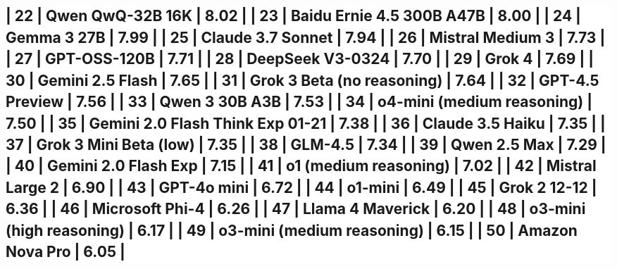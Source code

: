 | 22 | Qwen QwQ-32B 16K | 8.02 |
| 23 | Baidu Ernie 4.5 300B A47B | 8.00 |
| 24 | Gemma 3 27B | 7.99 |
| 25 | Claude 3.7 Sonnet | 7.94 |
| 26 | Mistral Medium 3 | 7.73 |
| 27 | GPT-OSS-120B | 7.71 |
| 28 | DeepSeek V3-0324 | 7.70 |
| 29 | Grok 4 | 7.69 |
| 30 | Gemini 2.5 Flash | 7.65 |
| 31 | Grok 3 Beta (no reasoning) | 7.64 |
| 32 | GPT-4.5 Preview | 7.56 |
| 33 | Qwen 3 30B A3B | 7.53 |
| 34 | o4-mini (medium reasoning) | 7.50 |
| 35 | Gemini 2.0 Flash Think Exp 01-21 | 7.38 |
| 36 | Claude 3.5 Haiku | 7.35 |
| 37 | Grok 3 Mini Beta (low) | 7.35 |
| 38 | GLM-4.5 | 7.34 |
| 39 | Qwen 2.5 Max | 7.29 |
| 40 | Gemini 2.0 Flash Exp | 7.15 |
| 41 | o1 (medium reasoning) | 7.02 |
| 42 | Mistral Large 2 | 6.90 |
| 43 | GPT-4o mini | 6.72 |
| 44 | o1-mini | 6.49 |
| 45 | Grok 2 12-12 | 6.36 |
| 46 | Microsoft Phi-4 | 6.26 |
| 47 | Llama 4 Maverick | 6.20 |
| 48 | o3-mini (high reasoning) | 6.17 |
| 49 | o3-mini (medium reasoning) | 6.15 |
| 50 | Amazon Nova Pro | 6.05 |
---
